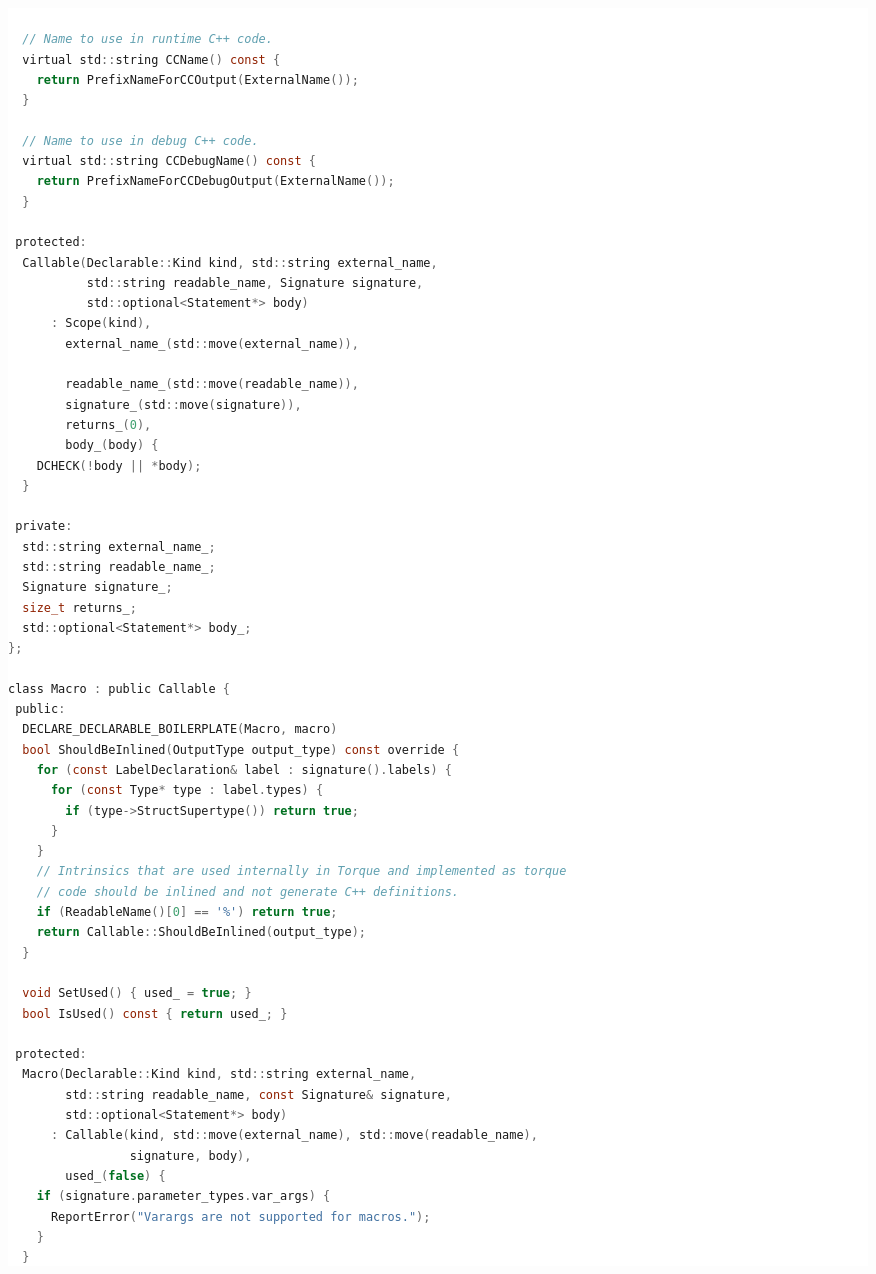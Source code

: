 ```c

  // Name to use in runtime C++ code.
  virtual std::string CCName() const {
    return PrefixNameForCCOutput(ExternalName());
  }

  // Name to use in debug C++ code.
  virtual std::string CCDebugName() const {
    return PrefixNameForCCDebugOutput(ExternalName());
  }

 protected:
  Callable(Declarable::Kind kind, std::string external_name,
           std::string readable_name, Signature signature,
           std::optional<Statement*> body)
      : Scope(kind),
        external_name_(std::move(external_name)),

        readable_name_(std::move(readable_name)),
        signature_(std::move(signature)),
        returns_(0),
        body_(body) {
    DCHECK(!body || *body);
  }

 private:
  std::string external_name_;
  std::string readable_name_;
  Signature signature_;
  size_t returns_;
  std::optional<Statement*> body_;
};

class Macro : public Callable {
 public:
  DECLARE_DECLARABLE_BOILERPLATE(Macro, macro)
  bool ShouldBeInlined(OutputType output_type) const override {
    for (const LabelDeclaration& label : signature().labels) {
      for (const Type* type : label.types) {
        if (type->StructSupertype()) return true;
      }
    }
    // Intrinsics that are used internally in Torque and implemented as torque
    // code should be inlined and not generate C++ definitions.
    if (ReadableName()[0] == '%') return true;
    return Callable::ShouldBeInlined(output_type);
  }

  void SetUsed() { used_ = true; }
  bool IsUsed() const { return used_; }

 protected:
  Macro(Declarable::Kind kind, std::string external_name,
        std::string readable_name, const Signature& signature,
        std::optional<Statement*> body)
      : Callable(kind, std::move(external_name), std::move(readable_name),
                 signature, body),
        used_(false) {
    if (signature.parameter_types.var_args) {
      ReportError("Varargs are not supported for macros.");
    }
  }

```